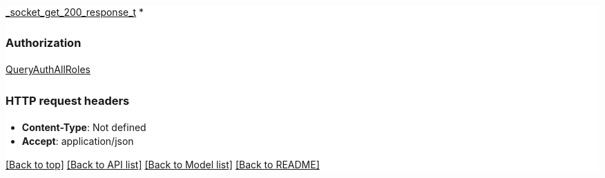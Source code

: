 [_socket_get_200_response_t](_socket_get_200_response.md) *


### Authorization

[QueryAuthAllRoles](../README.md#QueryAuthAllRoles)

### HTTP request headers

 - **Content-Type**: Not defined
 - **Accept**: application/json

[[Back to top]](#) [[Back to API list]](../README.md#documentation-for-api-endpoints) [[Back to Model list]](../README.md#documentation-for-models) [[Back to README]](../README.md)

